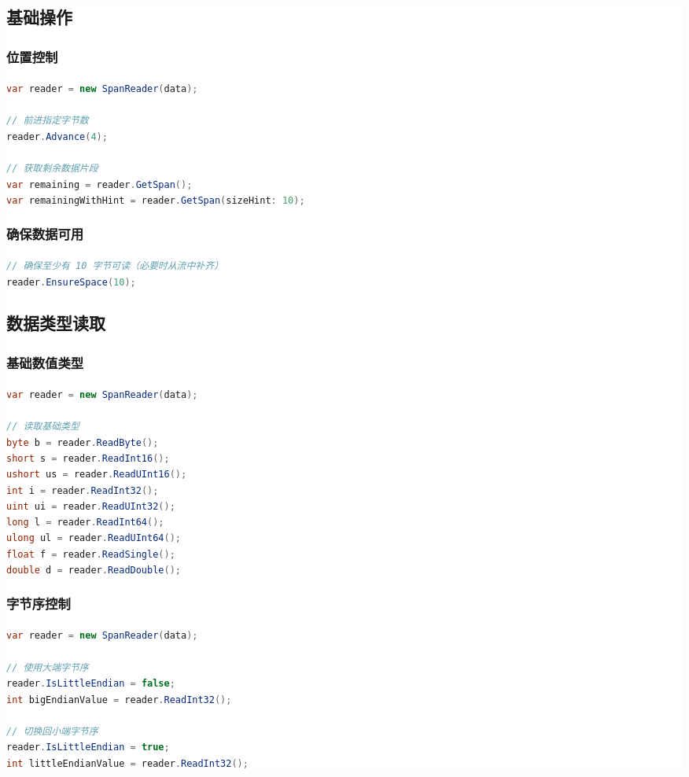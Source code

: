 ## 基础操作

### 位置控制

```csharp
var reader = new SpanReader(data);

// 前进指定字节数
reader.Advance(4);

// 获取剩余数据片段
var remaining = reader.GetSpan();
var remainingWithHint = reader.GetSpan(sizeHint: 10);
```

### 确保数据可用

```csharp
// 确保至少有 10 字节可读（必要时从流中补齐）
reader.EnsureSpace(10);
```

## 数据类型读取

### 基础数值类型

```csharp
var reader = new SpanReader(data);

// 读取基础类型
byte b = reader.ReadByte();
short s = reader.ReadInt16();
ushort us = reader.ReadUInt16();
int i = reader.ReadInt32();
uint ui = reader.ReadUInt32();
long l = reader.ReadInt64();
ulong ul = reader.ReadUInt64();
float f = reader.ReadSingle();
double d = reader.ReadDouble();
```

### 字节序控制

```csharp
var reader = new SpanReader(data);

// 使用大端字节序
reader.IsLittleEndian = false;
int bigEndianValue = reader.ReadInt32();

// 切换回小端字节序
reader.IsLittleEndian = true;
int littleEndianValue = reader.ReadInt32();
```
